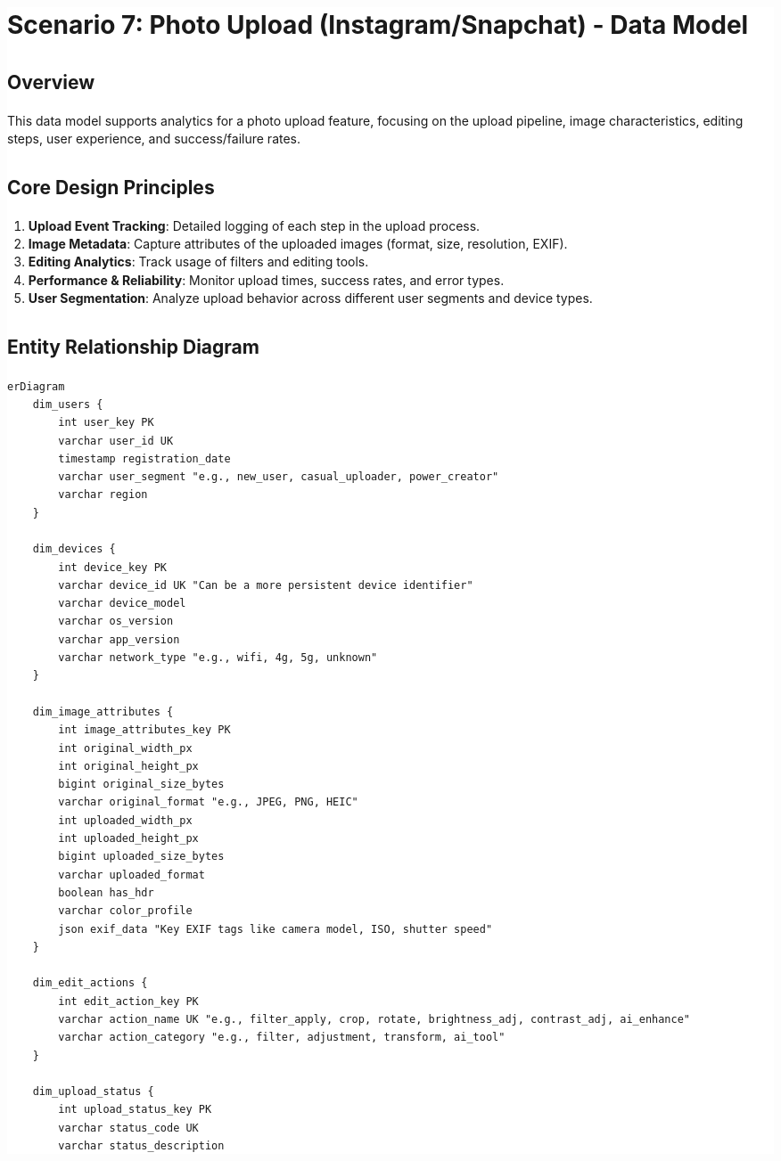 # Scenario 7: Photo Upload (Instagram/Snapchat) - Data Model

## Overview
This data model supports analytics for a photo upload feature, focusing on the upload pipeline, image characteristics, editing steps, user experience, and success/failure rates.

## Core Design Principles
1.  **Upload Event Tracking**: Detailed logging of each step in the upload process.
2.  **Image Metadata**: Capture attributes of the uploaded images (format, size, resolution, EXIF).
3.  **Editing Analytics**: Track usage of filters and editing tools.
4.  **Performance & Reliability**: Monitor upload times, success rates, and error types.
5.  **User Segmentation**: Analyze upload behavior across different user segments and device types.

## Entity Relationship Diagram

```mermaid
erDiagram
    dim_users {
        int user_key PK
        varchar user_id UK
        timestamp registration_date
        varchar user_segment "e.g., new_user, casual_uploader, power_creator"
        varchar region
    }

    dim_devices {
        int device_key PK
        varchar device_id UK "Can be a more persistent device identifier"
        varchar device_model
        varchar os_version
        varchar app_version
        varchar network_type "e.g., wifi, 4g, 5g, unknown"
    }

    dim_image_attributes {
        int image_attributes_key PK
        int original_width_px
        int original_height_px
        bigint original_size_bytes
        varchar original_format "e.g., JPEG, PNG, HEIC"
        int uploaded_width_px
        int uploaded_height_px
        bigint uploaded_size_bytes
        varchar uploaded_format
        boolean has_hdr
        varchar color_profile
        json exif_data "Key EXIF tags like camera model, ISO, shutter speed"
    }

    dim_edit_actions {
        int edit_action_key PK
        varchar action_name UK "e.g., filter_apply, crop, rotate, brightness_adj, contrast_adj, ai_enhance"
        varchar action_category "e.g., filter, adjustment, transform, ai_tool"
    }
    
    dim_upload_status {
        int upload_status_key PK
        varchar status_code UK
        varchar status_description
```